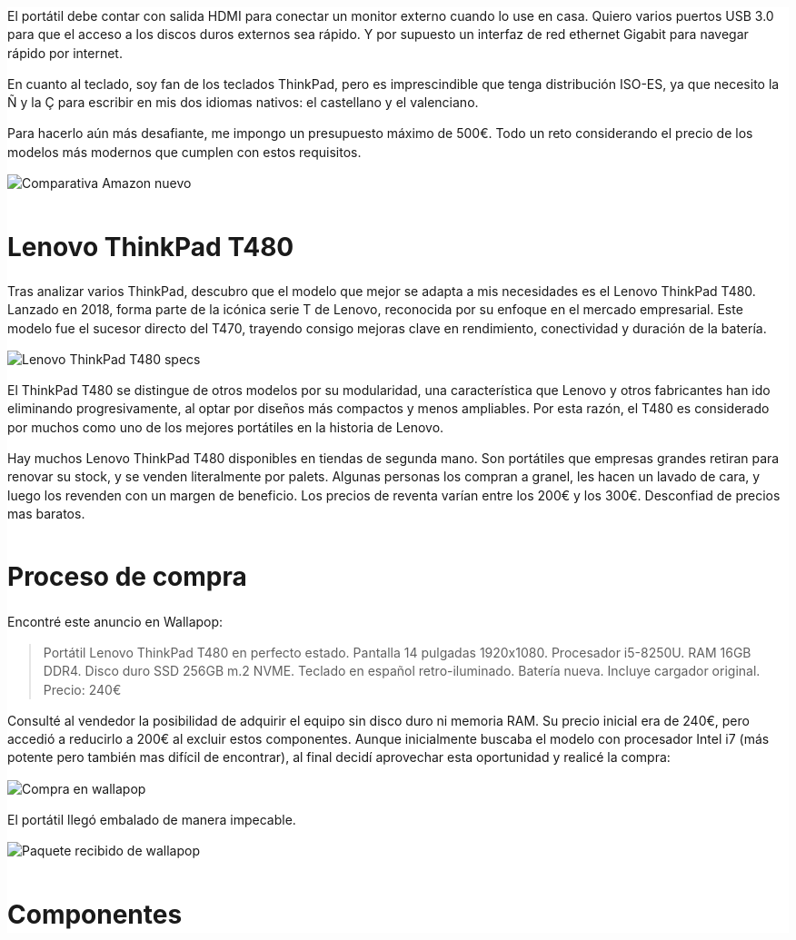 El portátil debe contar con salida HDMI para conectar un monitor externo cuando lo use en casa. Quiero varios puertos USB 3.0 para que el acceso a los discos duros externos sea rápido. Y por supuesto un interfaz de red ethernet Gigabit para navegar rápido por internet.

En cuanto al teclado, soy fan de los teclados ThinkPad, pero es imprescindible que tenga distribución ISO-ES, ya que necesito la Ñ y la Ç para escribir en mis dos idiomas nativos: el castellano y el valenciano.

Para hacerlo aún más desafiante, me impongo un presupuesto máximo de 500€. Todo un reto considerando el precio de los modelos más modernos que cumplen con estos requisitos.

![Comparativa Amazon nuevo](/img/lenovo-thinkpad-t480-comparativa-amazon-nuevo.webp)

# Lenovo ThinkPad T480

Tras analizar varios ThinkPad, descubro que el modelo que mejor se adapta a mis necesidades es el Lenovo ThinkPad T480. Lanzado en 2018, forma parte de la icónica serie T de Lenovo, reconocida por su enfoque en el mercado empresarial. Este modelo fue el sucesor directo del T470, trayendo consigo mejoras clave en rendimiento, conectividad y duración de la batería.

![Lenovo ThinkPad T480 specs](/img/lenovo-thinkpad-t480-specs.webp)

El ThinkPad T480 se distingue de otros modelos por su modularidad, una característica que Lenovo y otros fabricantes han ido eliminando progresivamente, al optar por diseños más compactos y menos ampliables. Por esta razón, el T480 es considerado por muchos como uno de los mejores portátiles en la historia de Lenovo.

Hay muchos Lenovo ThinkPad T480 disponibles en tiendas de segunda mano. Son portátiles que empresas grandes retiran para renovar su stock, y se venden literalmente por palets. Algunas personas los compran a granel, les hacen un lavado de cara, y luego los revenden con un margen de beneficio. Los precios de reventa varían entre los 200€ y los 300€. Desconfiad de precios mas baratos.

# Proceso de compra

Encontré este anuncio en Wallapop:

> Portátil Lenovo ThinkPad T480 en perfecto estado. Pantalla 14 pulgadas 1920x1080. Procesador i5-8250U. RAM 16GB DDR4. Disco duro SSD 256GB m.2 NVME.  Teclado en español retro-iluminado. Batería nueva. Incluye cargador original. Precio: 240€

Consulté al vendedor la posibilidad de adquirir el equipo sin disco duro ni memoria RAM. Su precio inicial era de 240€, pero accedió a reducirlo a 200€ al excluir estos componentes. Aunque inicialmente buscaba el modelo con procesador Intel i7 (más potente pero también mas difícil de encontrar), al final decidí aprovechar esta oportunidad y realicé la compra:

![Compra en wallapop](/img/lenovo-thinkpad-t480-compra-en-wallapop.webp)

El portátil llegó embalado de manera impecable.

![Paquete recibido de wallapop](/img/lenovo-thinkpad-t480-packet-recv-wallapop.webp)

# Componentes
